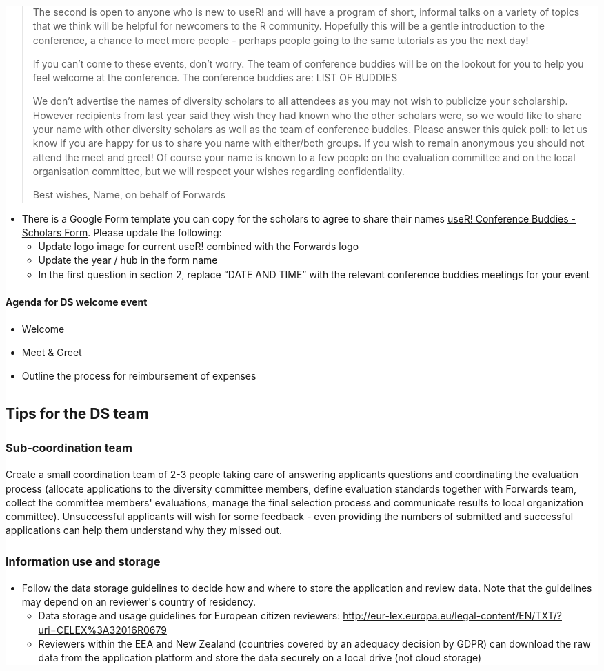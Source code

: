 > The second is open to anyone who is new to useR! and will have a program of short, informal talks on a variety of topics that we think will be helpful for newcomers to the R community. Hopefully this will be a gentle introduction to the conference, a chance to meet more people - perhaps people going to the same tutorials as you the next day!
> 
> If you can’t come to these events, don’t worry. The team of conference buddies will be on the lookout for you to help you feel welcome at the conference. The conference buddies are:
> LIST OF BUDDIES 
> 
> We don’t advertise the names of diversity scholars to all attendees as you may not wish to publicize your scholarship. However recipients from last year said they wish they had known who the other scholars were, so we would like to share your name with other diversity scholars as well as the team of conference buddies. Please answer this quick poll: <LINK TO FORM FOR SCHOLARS> to let us know if you are happy for us to share you name with either/both groups. If you wish to remain anonymous you should not attend the meet and greet! Of course your name is known to a few people on the evaluation committee and on the local organisation committee, but we will respect your wishes regarding confidentiality.
> 
> Best wishes,
> Name, on behalf of Forwards
	
* There is a Google Form template you can copy for the scholars to agree to share their names [useR! Conference Buddies - Scholars Form](https://forms.gle/b8oX6RrX1ThHhiRh7). Please update the following:
	* 	Update logo image for current useR! combined with the Forwards logo
	* Update the year / hub in the form name
	* In the first question in section 2, replace “DATE AND TIME” with the relevant conference buddies meetings for your event


<h4> Agenda for DS welcome event </h4>

* Welcome

* Meet & Greet

* Outline the process for reimbursement of expenses


<h2> Tips for the DS team </h2>

<h3> Sub-coordination team </h3>

Create a small coordination team of 2-3 people taking care of answering
applicants questions and coordinating the evaluation process (allocate
applications to the diversity committee members, define evaluation standards
together with Forwards team, collect the committee members' evaluations, manage
the final selection process and communicate results to local organization
committee). Unsuccessful applicants will wish for some feedback - even 
providing the numbers of submitted and successful applications can help 
them understand why they missed out.

<h3> Information use and storage </h3>

* Follow the data storage guidelines to decide how and where to store the
application and review data. Note that the guidelines may depend on an
 reviewer's country of residency.  
	+ Data storage and usage guidelines for European citizen reviewers:
	 http://eur-lex.europa.eu/legal-content/EN/TXT/?uri=CELEX%3A32016R0679
	+ Reviewers within the EEA and New Zealand (countries covered by an adequacy
		 decision by GDPR) can download the raw data from the application platform
		 and store the data securely on a local drive (not cloud storage)
